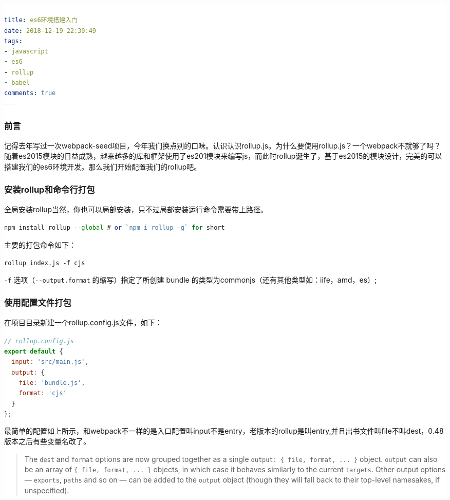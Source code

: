 ```yaml
---
title: es6环境搭建入门
date: 2018-12-19 22:30:49
tags:
- javascript
- es6
- rollup
- babel
comments: true
---
```


### 前言

​	记得去年写过一次webpack-seed项目，今年我们换点别的口味。认识认识rollup.js。为什么要使用rollup.js？一个webpack不就够了吗？随着es2015模块的日益成熟，越来越多的库和框架使用了es201模块来编写js，而此时rollup诞生了，基于es2015的模块设计，完美的可以搭建我们的es6环境开发。那么我们开始配置我们的rollup吧。

### 安装rollup和命令行打包

全局安装rollup当然，你也可以局部安装，只不过局部安装运行命令需要带上路径。

```javascript
npm install rollup --global # or `npm i rollup -g` for short
```

主要的打包命令如下：

```
rollup index.js -f cjs
```

`-f` 选项（`--output.format` 的缩写）指定了所创建 bundle 的类型为commonjs（还有其他类型如：iife，amd，es）;

### 使用配置文件打包

在项目目录新建一个rollup.config.js文件，如下：

```javascript
// rollup.config.js
export default {
  input: 'src/main.js',
  output: {
    file: 'bundle.js',
    format: 'cjs'
  }
};
```

最简单的配置如上所示，和webpack不一样的是入口配置叫input不是entry，老版本的rollup是叫entry,并且出书文件叫file不叫dest，0.48版本之后有些变量名改了。

> The `dest` and `format` options are now grouped together as a single `output: { file, format, ... }` object. `output` can also be an array of `{ file, format, ... }` objects, in which case it behaves similarly to the current `targets`. Other output options — `exports`, `paths` and so on — can be added to the `output` object (though they will fall back to their top-level namesakes, if unspecified).
